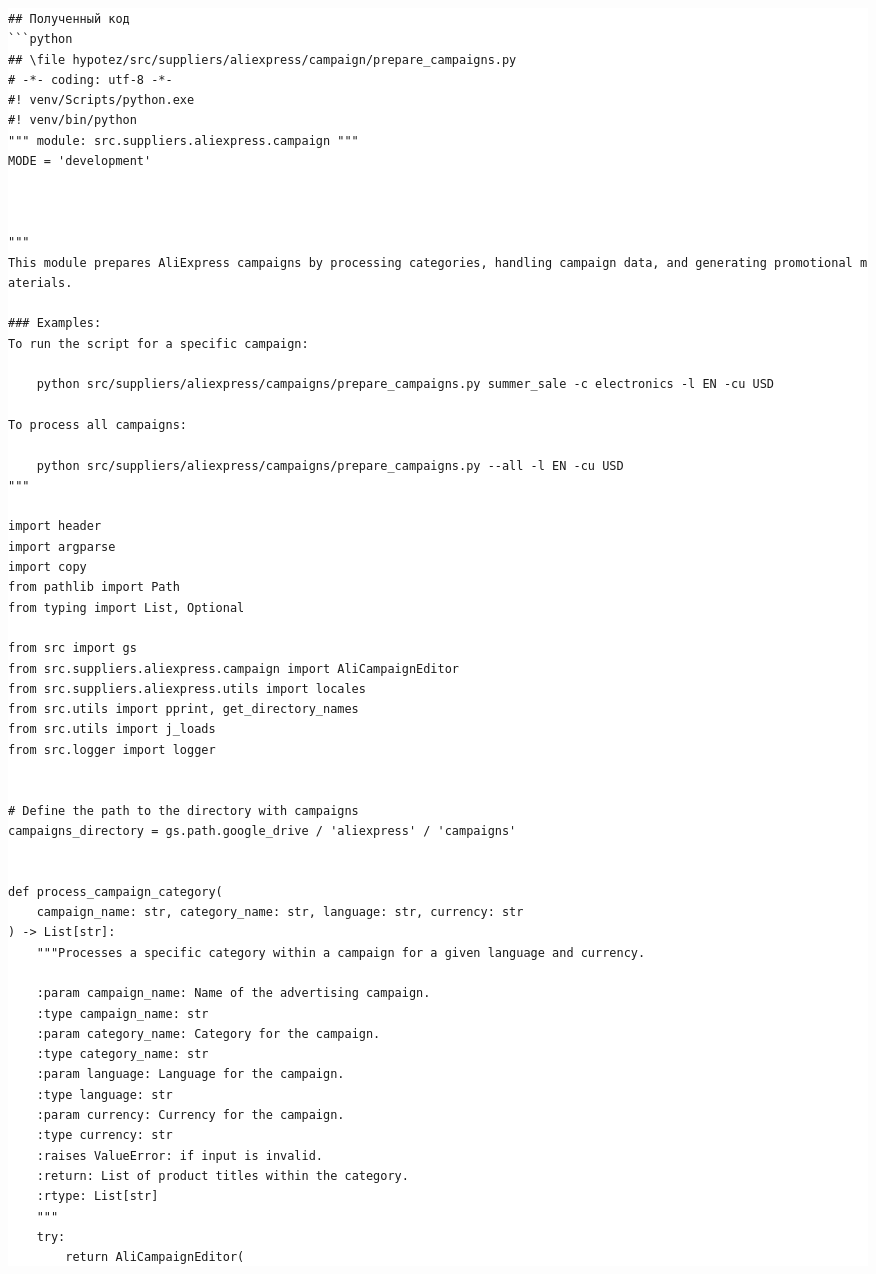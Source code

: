 ```
## Полученный код
```python
## \file hypotez/src/suppliers/aliexpress/campaign/prepare_campaigns.py
# -*- coding: utf-8 -*-
#! venv/Scripts/python.exe
#! venv/bin/python
""" module: src.suppliers.aliexpress.campaign """
MODE = 'development'



"""
This module prepares AliExpress campaigns by processing categories, handling campaign data, and generating promotional materials.

### Examples:
To run the script for a specific campaign:

    python src/suppliers/aliexpress/campaigns/prepare_campaigns.py summer_sale -c electronics -l EN -cu USD

To process all campaigns:

    python src/suppliers/aliexpress/campaigns/prepare_campaigns.py --all -l EN -cu USD
"""

import header
import argparse
import copy
from pathlib import Path
from typing import List, Optional

from src import gs
from src.suppliers.aliexpress.campaign import AliCampaignEditor
from src.suppliers.aliexpress.utils import locales
from src.utils import pprint, get_directory_names
from src.utils import j_loads
from src.logger import logger


# Define the path to the directory with campaigns
campaigns_directory = gs.path.google_drive / 'aliexpress' / 'campaigns'


def process_campaign_category(
    campaign_name: str, category_name: str, language: str, currency: str
) -> List[str]:
    """Processes a specific category within a campaign for a given language and currency.

    :param campaign_name: Name of the advertising campaign.
    :type campaign_name: str
    :param category_name: Category for the campaign.
    :type category_name: str
    :param language: Language for the campaign.
    :type language: str
    :param currency: Currency for the campaign.
    :type currency: str
    :raises ValueError: if input is invalid.
    :return: List of product titles within the category.
    :rtype: List[str]
    """
    try:
        return AliCampaignEditor(
```
